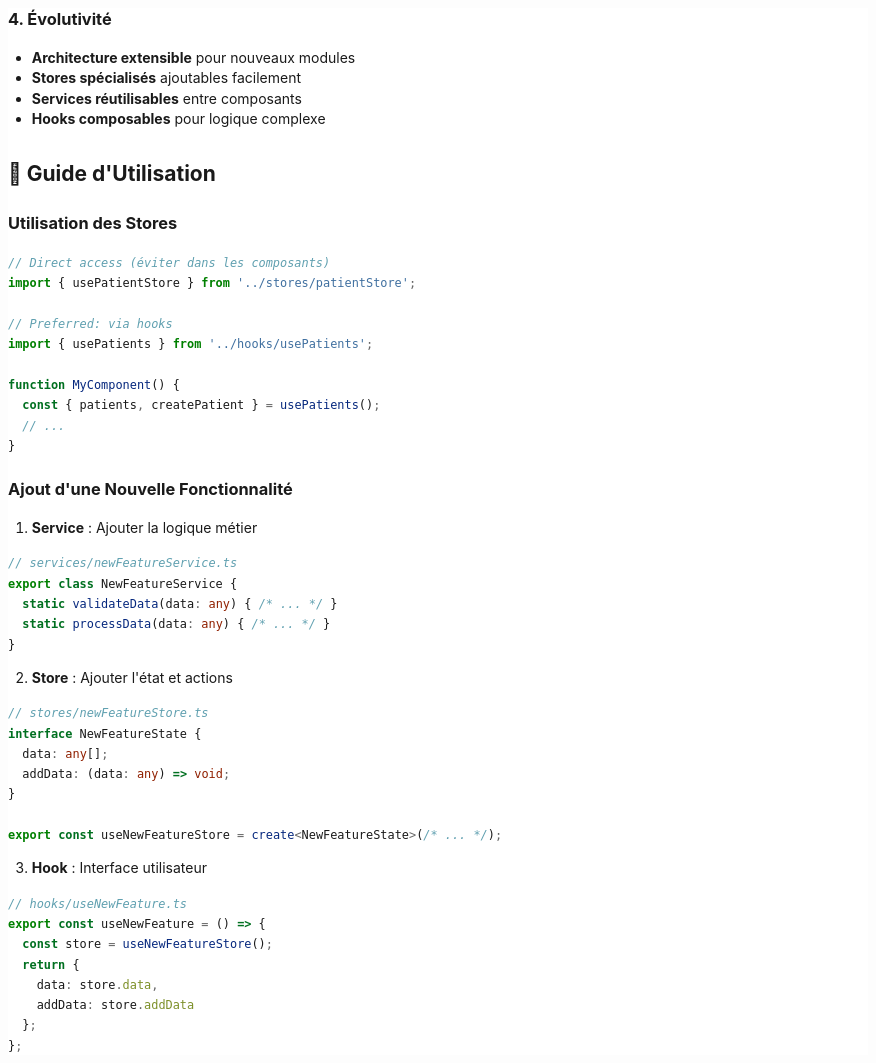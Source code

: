 ### **4. Évolutivité**
- **Architecture extensible** pour nouveaux modules
- **Stores spécialisés** ajoutables facilement
- **Services réutilisables** entre composants
- **Hooks composables** pour logique complexe

## 🔧 **Guide d'Utilisation**

### **Utilisation des Stores**
```typescript
// Direct access (éviter dans les composants)
import { usePatientStore } from '../stores/patientStore';

// Preferred: via hooks
import { usePatients } from '../hooks/usePatients';

function MyComponent() {
  const { patients, createPatient } = usePatients();
  // ...
}
```

### **Ajout d'une Nouvelle Fonctionnalité**

1. **Service** : Ajouter la logique métier
```typescript
// services/newFeatureService.ts
export class NewFeatureService {
  static validateData(data: any) { /* ... */ }
  static processData(data: any) { /* ... */ }
}
```

2. **Store** : Ajouter l'état et actions
```typescript
// stores/newFeatureStore.ts
interface NewFeatureState {
  data: any[];
  addData: (data: any) => void;
}

export const useNewFeatureStore = create<NewFeatureState>(/* ... */);
```

3. **Hook** : Interface utilisateur
```typescript
// hooks/useNewFeature.ts
export const useNewFeature = () => {
  const store = useNewFeatureStore();
  return {
    data: store.data,
    addData: store.addData
  };
};
```
